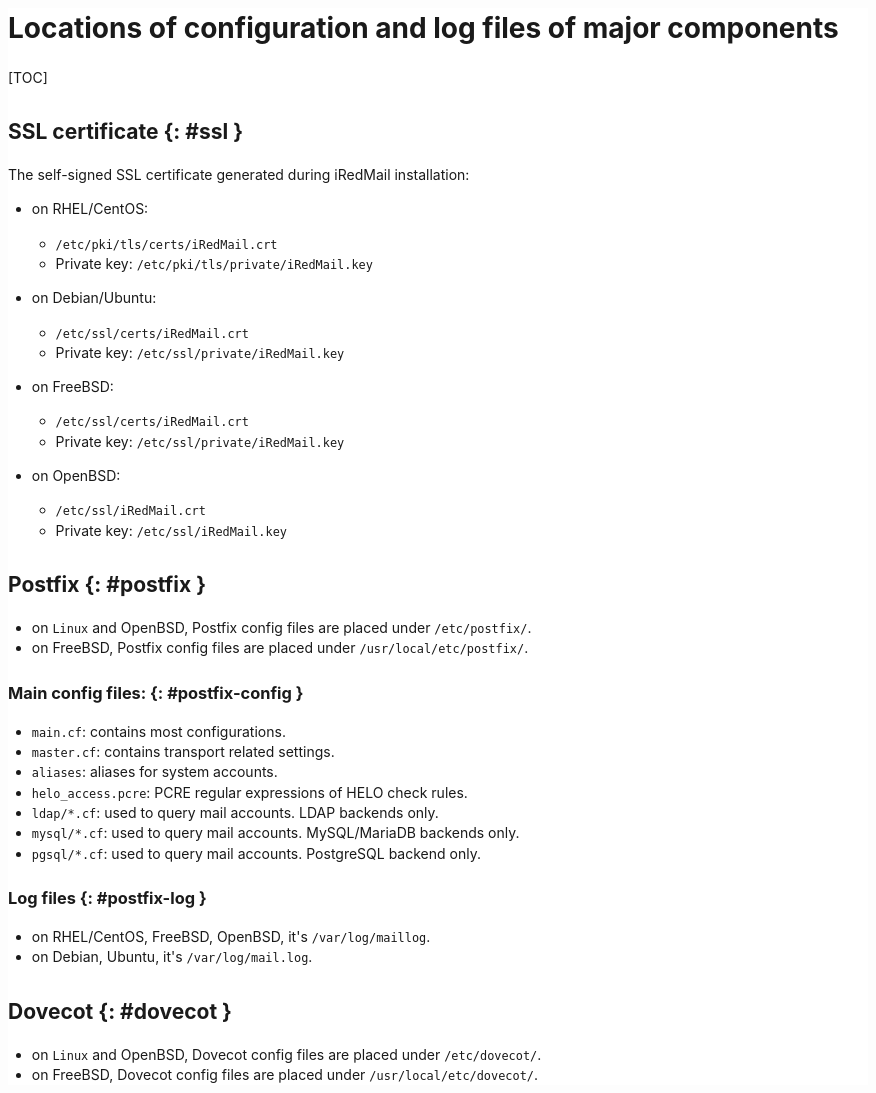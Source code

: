 # Locations of configuration and log files of major components

[TOC]

## SSL certificate {: #ssl }

The self-signed SSL certificate generated during iRedMail installation:

* on RHEL/CentOS:

    * `/etc/pki/tls/certs/iRedMail.crt`
    * Private key: `/etc/pki/tls/private/iRedMail.key`

* on Debian/Ubuntu:

    * `/etc/ssl/certs/iRedMail.crt`
    * Private key: `/etc/ssl/private/iRedMail.key`

* on FreeBSD:

    * `/etc/ssl/certs/iRedMail.crt`
    * Private key: `/etc/ssl/private/iRedMail.key`

* on OpenBSD:

    * `/etc/ssl/iRedMail.crt`
    * Private key: `/etc/ssl/iRedMail.key`

## Postfix {: #postfix }

* on `Linux` and OpenBSD, Postfix config files are placed under `/etc/postfix/`.
* on FreeBSD, Postfix config files are placed under `/usr/local/etc/postfix/`.

### Main config files: {: #postfix-config }

* `main.cf`: contains most configurations.
* `master.cf`: contains transport related settings.
* `aliases`: aliases for system accounts.
* `helo_access.pcre`: PCRE regular expressions of HELO check rules.
* `ldap/*.cf`: used to query mail accounts. LDAP backends only.
* `mysql/*.cf`: used to query mail accounts. MySQL/MariaDB backends only.
* `pgsql/*.cf`: used to query mail accounts. PostgreSQL backend only.

### Log files {: #postfix-log }

* on RHEL/CentOS, FreeBSD, OpenBSD, it's `/var/log/maillog`.
* on Debian, Ubuntu, it's `/var/log/mail.log`.

## Dovecot {: #dovecot }

* on `Linux` and OpenBSD, Dovecot config files are placed under `/etc/dovecot/`.
* on FreeBSD, Dovecot config files are placed under `/usr/local/etc/dovecot/`.
